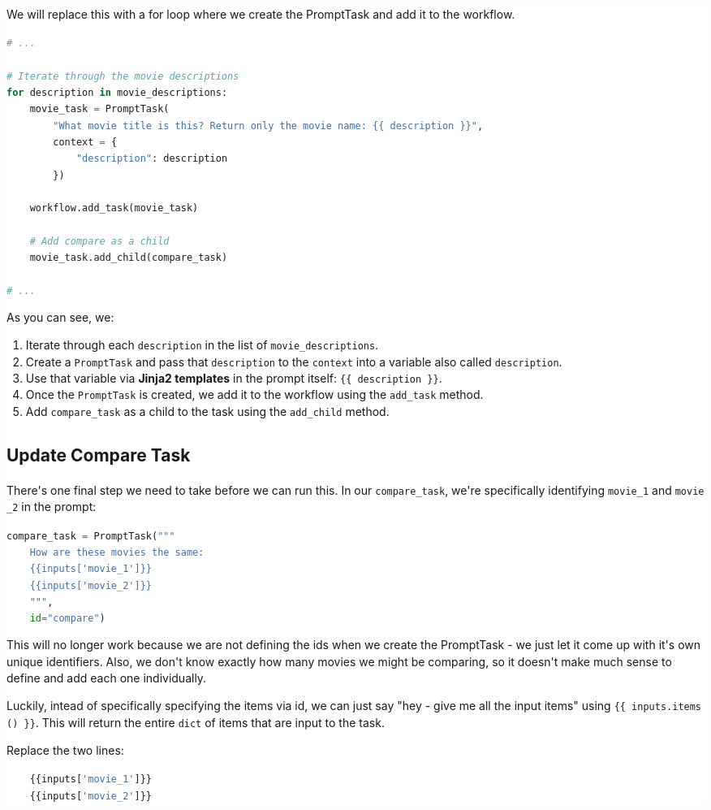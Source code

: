 We will replace this with a for loop where we create the PromptTask and add it to the workflow.

```python
# ...

# Iterate through the movie descriptions
for description in movie_descriptions:
    movie_task = PromptTask(
        "What movie title is this? Return only the movie name: {{ description }}",
        context = {
            "description": description
        })

    workflow.add_task(movie_task)

    # Add compare as a child
    movie_task.add_child(compare_task)

# ...
```

As you can see, we:

1. Iterate through each `description` in the list of `movie_descriptions`. 
2. Create a `PromptTask` and pass that `description` to the `context` into a variable also called `description`.
3. Use that variable via **Jinja2 templates** in the prompt itself: `{{ description }}`.
4. Once the `PromptTask` is created, we add it to the workflow using the `add_task` method.
5. Add `compare_task` as a child to the task using the `add_child` method.

## Update Compare Task

There's one final step we need to take before we can run this. In our `compare_task`, we're specifically identifying `movie_1` and `movie_2` in the prompt:

```python hl_lines="3-4"
compare_task = PromptTask("""
    How are these movies the same:
    {{inputs['movie_1']}}
    {{inputs['movie_2']}}
    """,
    id="compare")
```

This will no longer work because we are not defining the ids when we create the PromptTask - we just let it come up with it's own unique identifiers. Also, we don't know exactly how many movies we might be comparing, so it doesn't make much sense to define and add each one individually.

Luckily, intead of specifically specifying the items via id, we can just say "hey - give me all the input items" using `{{ inputs.items() }}`. This will return the entire `dict` of items that are input to the task.

Replace the two lines:

```python
    {{inputs['movie_1']}}
    {{inputs['movie_2']}}   
```
